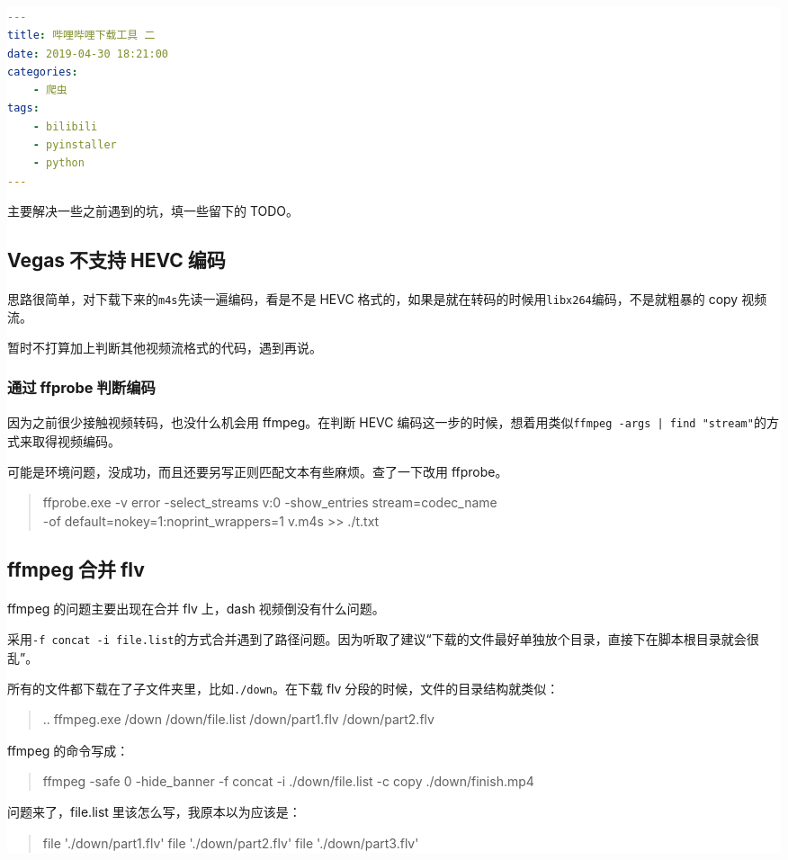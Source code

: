 ```yaml
---
title: 哔哩哔哩下载工具 二
date: 2019-04-30 18:21:00
categories:
    - 爬虫
tags:
    - bilibili
    - pyinstaller
    - python
---
```


主要解决一些之前遇到的坑，填一些留下的 TODO。



## Vegas 不支持 HEVC 编码

思路很简单，对下载下来的`m4s`先读一遍编码，看是不是 HEVC 格式的，如果是就在转码的时候用`libx264`编码，不是就粗暴的 copy 视频流。

暂时不打算加上判断其他视频流格式的代码，遇到再说。

### 通过 ffprobe 判断编码

因为之前很少接触视频转码，也没什么机会用 ffmpeg。在判断 HEVC 编码这一步的时候，想着用类似`ffmpeg -args | find "stream"`的方式来取得视频编码。

可能是环境问题，没成功，而且还要另写正则匹配文本有些麻烦。查了一下改用 ffprobe。

> ffprobe.exe -v error -select_streams v:0 -show_entries stream=codec_name \
> -of default=nokey=1:noprint_wrappers=1 v.m4s >> ./t.txt

## ffmpeg 合并 flv

ffmpeg 的问题主要出现在合并 flv 上，dash 视频倒没有什么问题。

采用`-f concat -i file.list`的方式合并遇到了路径问题。因为听取了建议“下载的文件最好单独放个目录，直接下在脚本根目录就会很乱”。

所有的文件都下载在了子文件夹里，比如`./down`。在下载 flv 分段的时候，文件的目录结构就类似：

> ..
> ffmpeg.exe
> /down
> /down/file.list
> /down/part1.flv
> /down/part2.flv

ffmpeg 的命令写成：

> ffmpeg -safe 0 -hide_banner -f concat -i ./down/file.list -c copy ./down/finish.mp4

问题来了，file.list 里该怎么写，我原本以为应该是：

> file './down/part1.flv'
> file './down/part2.flv'
> file './down/part3.flv'

